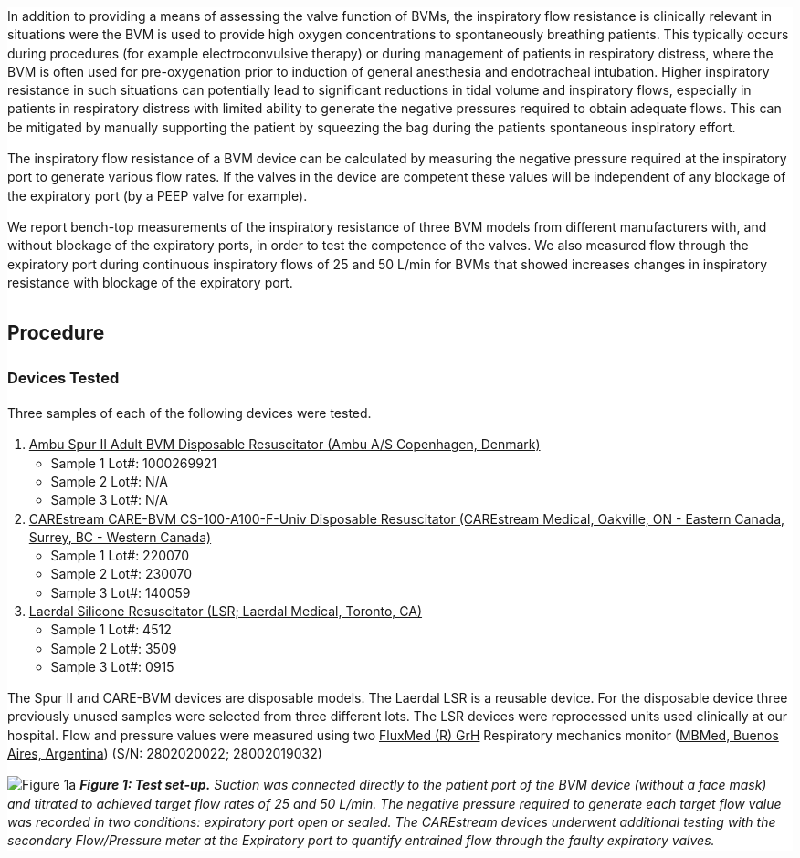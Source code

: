 In addition to providing a means of assessing the valve function of BVMs, the inspiratory flow resistance is clinically relevant in situations were the BVM is used to provide high oxygen concentrations to spontaneously breathing patients. This typically occurs during procedures (for example electroconvulsive therapy) or during management of patients in respiratory distress, where the BVM is often used for pre-oxygenation prior to induction of general anesthesia and endotracheal intubation. Higher inspiratory resistance in such situations can potentially lead to significant reductions in tidal volume and inspiratory flows, especially in patients in respiratory distress with limited ability to generate the negative pressures required to obtain adequate flows. This can be mitigated by manually supporting the patient by squeezing the bag during the patients spontaneous inspiratory effort.

The inspiratory flow resistance of a BVM device can be calculated by measuring the negative pressure required at the inspiratory port to generate various flow rates. If the valves in the device are competent these values will be independent of any blockage of the expiratory port (by a PEEP valve for example). 

We report bench-top measurements of the inspiratory resistance of three BVM models from different manufacturers with, and without blockage of the expiratory ports, in order to test the competence of the valves. We also measured flow through the expiratory port during continuous inspiratory flows of 25 and 50 L/min for BVMs that showed increases changes in inspiratory resistance with blockage of the expiratory port.

## Procedure
### Devices Tested
Three samples of each of the following devices were tested.
1. [Ambu Spur II Adult BVM Disposable Resuscitator (Ambu A/S Copenhagen, Denmark)](https://www.emsstuff.com/Spur2-adult-BVM-ambu/) 
    * Sample 1 Lot#: 1000269921
    * Sample 2 Lot#: N/A
    * Sample 3 Lot#: N/A
2. [CAREstream CARE-BVM CS-100-A100-F-Univ Disposable Resuscitator (CAREstream Medical, Oakville, ON - Eastern Canada, Surrey, BC - Western Canada)](http://carestreammedical.com/product/care-bvm/)
    * Sample 1 Lot#: 220070
    * Sample 2 Lot#: 230070
    * Sample 3 Lot#: 140059
3. [Laerdal Silicone Resuscitator (LSR; Laerdal Medical, Toronto, CA)](https://laerdal.com/products/medical-devices/airway-management/laerdal-silicone-resuscitator/) 
    * Sample 1 Lot#: 4512
    * Sample 2 Lot#: 3509
    * Sample 3 Lot#: 0915

The Spur II and CARE-BVM devices are disposable models. The Laerdal LSR is a reusable device. For the disposable device three previously unused samples were selected from three different lots. The LSR devices were reprocessed units used clinically at our hospital. Flow and pressure values were measured using two [FluxMed (R) GrH](https://mbmed.com/fluxmed-grh/) Respiratory mechanics monitor ([MBMed, Buenos Aires, Argentina](https://mbmed.com)) (S/N: 2802020022; 28002019032)

![Figure 1a](https://i.imgur.com/7vzKS1n.png ) 
***Figure 1: Test set-up.** Suction was connected directly to the patient port of the BVM device (without a face mask) and titrated to achieved target flow rates of 25 and 50 L/min. The negative pressure required to generate each target flow value was recorded in two conditions: expiratory port open or sealed. The CAREstream devices underwent additional testing with the secondary Flow/Pressure meter at the Expiratory port to quantify entrained flow through the faulty expiratory valves.*
